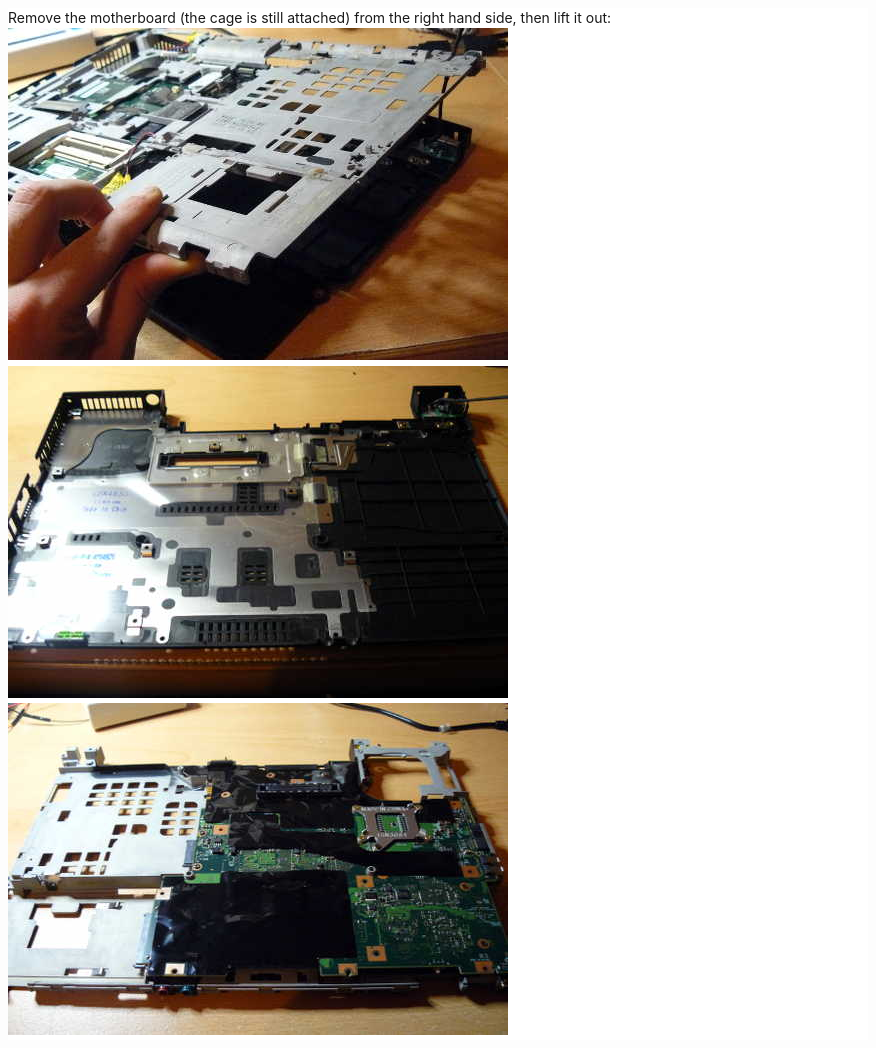 Remove the motherboard (the cage is still attached) from the right hand
side, then lift it out:\
![](images/t400/0054.jpg) ![](images/t400/0055.jpg)
![](images/t400/0056.jpg)
